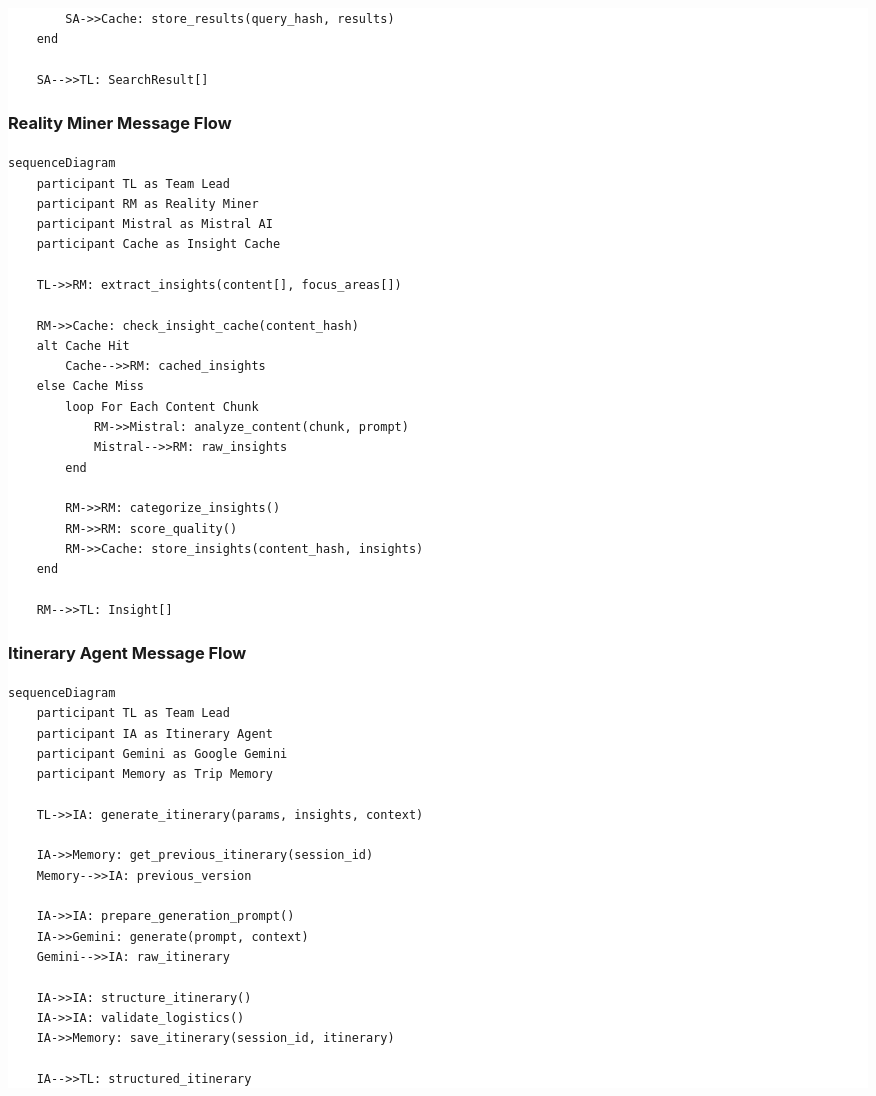 ```mermaid
        SA->>Cache: store_results(query_hash, results)
    end
    
    SA-->>TL: SearchResult[]
```

### Reality Miner Message Flow

```mermaid
sequenceDiagram
    participant TL as Team Lead
    participant RM as Reality Miner
    participant Mistral as Mistral AI
    participant Cache as Insight Cache
    
    TL->>RM: extract_insights(content[], focus_areas[])
    
    RM->>Cache: check_insight_cache(content_hash)
    alt Cache Hit
        Cache-->>RM: cached_insights
    else Cache Miss
        loop For Each Content Chunk
            RM->>Mistral: analyze_content(chunk, prompt)
            Mistral-->>RM: raw_insights
        end
        
        RM->>RM: categorize_insights()
        RM->>RM: score_quality()
        RM->>Cache: store_insights(content_hash, insights)
    end
    
    RM-->>TL: Insight[]
```

### Itinerary Agent Message Flow

```mermaid
sequenceDiagram
    participant TL as Team Lead
    participant IA as Itinerary Agent
    participant Gemini as Google Gemini
    participant Memory as Trip Memory
    
    TL->>IA: generate_itinerary(params, insights, context)
    
    IA->>Memory: get_previous_itinerary(session_id)
    Memory-->>IA: previous_version
    
    IA->>IA: prepare_generation_prompt()
    IA->>Gemini: generate(prompt, context)
    Gemini-->>IA: raw_itinerary
    
    IA->>IA: structure_itinerary()
    IA->>IA: validate_logistics()
    IA->>Memory: save_itinerary(session_id, itinerary)
    
    IA-->>TL: structured_itinerary
```
